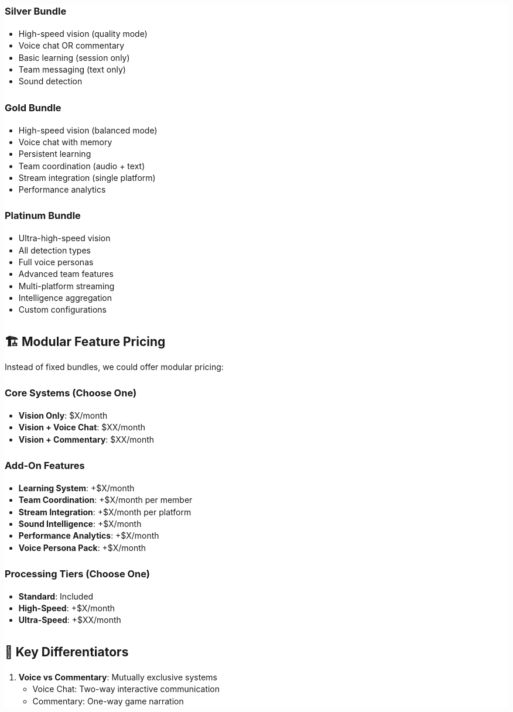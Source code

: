 ### **Silver Bundle**
- High-speed vision (quality mode)
- Voice chat OR commentary
- Basic learning (session only)
- Team messaging (text only)
- Sound detection

### **Gold Bundle**
- High-speed vision (balanced mode)
- Voice chat with memory
- Persistent learning
- Team coordination (audio + text)
- Stream integration (single platform)
- Performance analytics

### **Platinum Bundle**
- Ultra-high-speed vision
- All detection types
- Full voice personas
- Advanced team features
- Multi-platform streaming
- Intelligence aggregation
- Custom configurations

## 🏗️ Modular Feature Pricing

Instead of fixed bundles, we could offer modular pricing:

### **Core Systems** (Choose One)
- **Vision Only**: $X/month
- **Vision + Voice Chat**: $XX/month
- **Vision + Commentary**: $XX/month

### **Add-On Features** 
- **Learning System**: +$X/month
- **Team Coordination**: +$X/month per member
- **Stream Integration**: +$X/month per platform
- **Sound Intelligence**: +$X/month
- **Performance Analytics**: +$X/month
- **Voice Persona Pack**: +$X/month

### **Processing Tiers** (Choose One)
- **Standard**: Included
- **High-Speed**: +$X/month
- **Ultra-Speed**: +$XX/month

## 🔑 Key Differentiators

1. **Voice vs Commentary**: Mutually exclusive systems
   - Voice Chat: Two-way interactive communication
   - Commentary: One-way game narration
